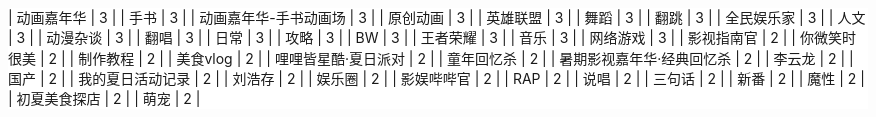 | 动画嘉年华 | 3 |
| 手书 | 3 |
| 动画嘉年华-手书动画场 | 3 |
| 原创动画 | 3 |
| 英雄联盟 | 3 |
| 舞蹈 | 3 |
| 翻跳 | 3 |
| 全民娱乐家 | 3 |
| 人文 | 3 |
| 动漫杂谈 | 3 |
| 翻唱 | 3 |
| 日常 | 3 |
| 攻略 | 3 |
| BW | 3 |
| 王者荣耀 | 3 |
| 音乐 | 3 |
| 网络游戏 | 3 |
| 影视指南官 | 2 |
| 你微笑时很美 | 2 |
| 制作教程 | 2 |
| 美食vlog | 2 |
| 哩哩皆星酷·夏日派对 | 2 |
| 童年回忆杀 | 2 |
| 暑期影视嘉年华·经典回忆杀 | 2 |
| 李云龙 | 2 |
| 国产 | 2 |
| 我的夏日活动记录 | 2 |
| 刘浩存 | 2 |
| 娱乐圈 | 2 |
| 影娱哔哔官 | 2 |
| RAP | 2 |
| 说唱 | 2 |
| 三句话 | 2 |
| 新番 | 2 |
| 魔性 | 2 |
| 初夏美食探店 | 2 |
| 萌宠 | 2 |